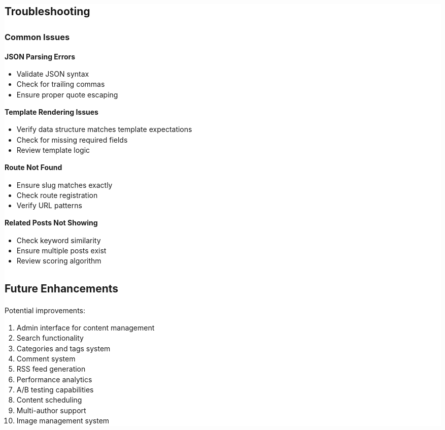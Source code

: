 ## Troubleshooting

### Common Issues

**JSON Parsing Errors**
- Validate JSON syntax
- Check for trailing commas
- Ensure proper quote escaping

**Template Rendering Issues**
- Verify data structure matches template expectations
- Check for missing required fields
- Review template logic

**Route Not Found**
- Ensure slug matches exactly
- Check route registration
- Verify URL patterns

**Related Posts Not Showing**
- Check keyword similarity
- Ensure multiple posts exist
- Review scoring algorithm

## Future Enhancements

Potential improvements:
1. Admin interface for content management
2. Search functionality
3. Categories and tags system
4. Comment system
5. RSS feed generation
6. Performance analytics
7. A/B testing capabilities
8. Content scheduling
9. Multi-author support
10. Image management system